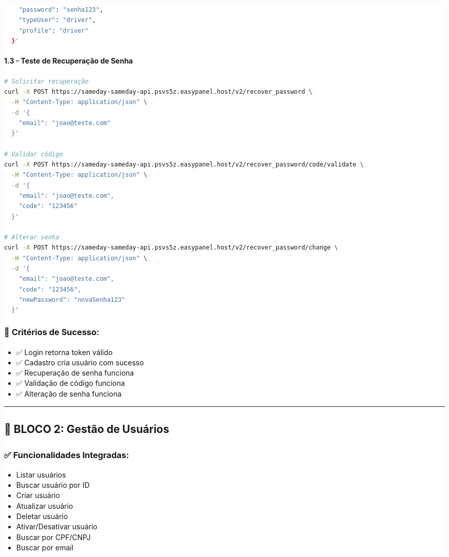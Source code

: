 ```bash
    "password": "senha123",
    "typeUser": "driver",
    "profile": "driver"
  }'
```

#### **1.3 - Teste de Recuperação de Senha**
```bash
# Solicitar recuperação
curl -X POST https://sameday-sameday-api.psvs5z.easypanel.host/v2/recover_password \
  -H "Content-Type: application/json" \
  -d '{
    "email": "joao@teste.com"
  }'

# Validar código
curl -X POST https://sameday-sameday-api.psvs5z.easypanel.host/v2/recover_password/code/validate \
  -H "Content-Type: application/json" \
  -d '{
    "email": "joao@teste.com",
    "code": "123456"
  }'

# Alterar senha
curl -X POST https://sameday-sameday-api.psvs5z.easypanel.host/v2/recover_password/change \
  -H "Content-Type: application/json" \
  -d '{
    "email": "joao@teste.com",
    "code": "123456",
    "newPassword": "novaSenha123"
  }'
```

### 🎯 **Critérios de Sucesso:**
- ✅ Login retorna token válido
- ✅ Cadastro cria usuário com sucesso
- ✅ Recuperação de senha funciona
- ✅ Validação de código funciona
- ✅ Alteração de senha funciona

---

## 👥 **BLOCO 2: Gestão de Usuários**

### ✅ **Funcionalidades Integradas:**
- Listar usuários
- Buscar usuário por ID
- Criar usuário
- Atualizar usuário
- Deletar usuário
- Ativar/Desativar usuário
- Buscar por CPF/CNPJ
- Buscar por email
